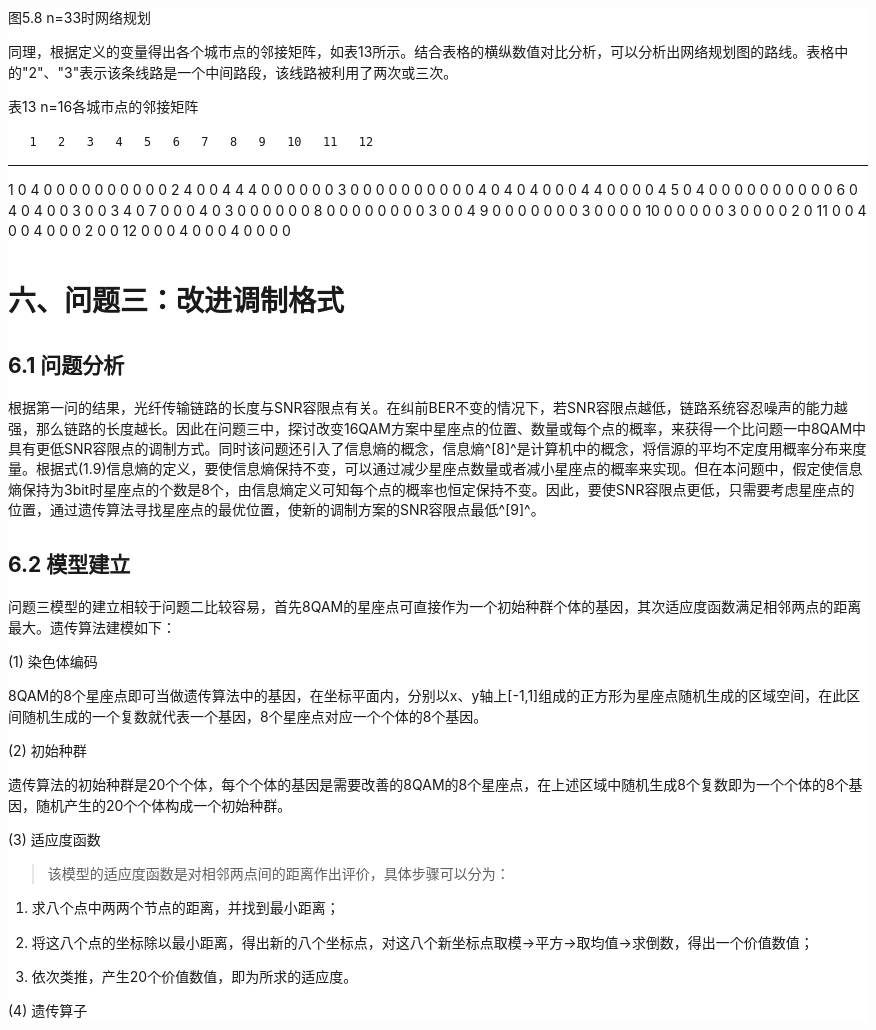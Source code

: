 图5.8 n=33时网络规划

同理，根据定义的变量得出各个城市点的邻接矩阵，如表13所示。结合表格的横纵数值对比分析，可以分析出网络规划图的路线。表格中的"2"、"3"表示该条线路是一个中间路段，该线路被利用了两次或三次。

表13 n=16各城市点的邻接矩阵

       1   2   3   4   5   6   7   8   9   10   11   12
  ---- --- --- --- --- --- --- --- --- --- ---- ---- ----
  1    0   4   0   0   0   0   0   0   0   0    0    0
  2    4   0   0   4   4   4   0   0   0   0    0    0
  3    0   0   0   0   0   0   0   0   0   0    4    0
  4    0   4   0   0   0   4   4   0   0   0    0    4
  5    0   4   0   0   0   0   0   0   0   0    0    0
  6    0   4   0   4   0   0   3   0   0   3    4    0
  7    0   0   0   4   0   3   0   0   0   0    0    0
  8    0   0   0   0   0   0   0   0   3   0    0    4
  9    0   0   0   0   0   0   0   3   0   0    0    0
  10   0   0   0   0   0   3   0   0   0   0    2    0
  11   0   0   4   0   0   4   0   0   0   2    0    0
  12   0   0   0   4   0   0   0   4   0   0    0    0

 六、问题三：改进调制格式
=========================

6.1 问题分析
------------

根据第一问的结果，光纤传输链路的长度与SNR容限点有关。在纠前BER不变的情况下，若SNR容限点越低，链路系统容忍噪声的能力越强，那么链路的长度越长。因此在问题三中，探讨改变16QAM方案中星座点的位置、数量或每个点的概率，来获得一个比问题一中8QAM中具有更低SNR容限点的调制方式。同时该问题还引入了信息熵的概念，信息熵^\[8\]^是计算机中的概念，将信源的平均不定度用概率分布来度量。根据式(1.9)信息熵的定义，要使信息熵保持不变，可以通过减少星座点数量或者减小星座点的概率来实现。但在本问题中，假定使信息熵保持为3bit时星座点的个数是8个，由信息熵定义可知每个点的概率也恒定保持不变。因此，要使SNR容限点更低，只需要考虑星座点的位置，通过遗传算法寻找星座点的最优位置，使新的调制方案的SNR容限点最低^\[9\]^。

6.2 模型建立
------------

问题三模型的建立相较于问题二比较容易，首先8QAM的星座点可直接作为一个初始种群个体的基因，其次适应度函数满足相邻两点的距离最大。遗传算法建模如下：

(1) 染色体编码

8QAM的8个星座点即可当做遗传算法中的基因，在坐标平面内，分别以x、y轴上\[-1,1\]组成的正方形为星座点随机生成的区域空间，在此区间随机生成的一个复数就代表一个基因，8个星座点对应一个个体的8个基因。

(2) 初始种群

遗传算法的初始种群是20个个体，每个个体的基因是需要改善的8QAM的8个星座点，在上述区域中随机生成8个复数即为一个个体的8个基因，随机产生的20个个体构成一个初始种群。

(3) 适应度函数

> 该模型的适应度函数是对相邻两点间的距离作出评价，具体步骤可以分为：

1)  求八个点中两两个节点的距离，并找到最小距离；

2)  将这八个点的坐标除以最小距离，得出新的八个坐标点，对这八个新坐标点取模$\rightarrow$平方$\rightarrow$取均值$\rightarrow$求倒数，得出一个价值数值；

3)  依次类推，产生20个价值数值，即为所求的适应度。



(4) 遗传算子
